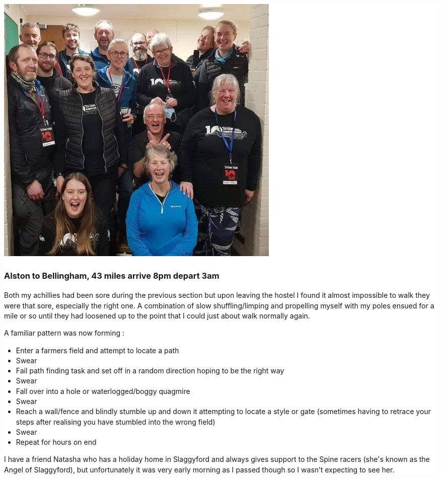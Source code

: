  ![](/images/spine2022/image24.jpeg)



### Alston to Bellingham, 43 miles arrive 8pm depart 3am


Both my achillies had been sore during the previous section but upon leaving the hostel I found it almost impossible to walk they were that sore, especially the right one. A combination of slow shuffling/limping and propelling myself with my poles ensued for a mile or so until they had loosened up to the point that I could just about walk normally again.

A familiar pattern was now forming :

-	Enter a farmers field and attempt to locate a path
-	Swear
-	Fail path finding task and set off in a random direction hoping to be the right way
-	Swear
-	Fall over into a hole or waterlogged/boggy quagmire
-	Swear
-	Reach a wall/fence and blindly stumble up and down it attempting to locate a style or gate (sometimes having to retrace your steps after realising you have stumbled into the wrong field)
-	Swear
-	Repeat for hours on end

I have a friend Natasha who has a holiday home in Slaggyford and always gives support to the Spine racers (she's known as the Angel of Slaggyford), but unfortunately it was very early morning as I passed though so I wasn’t expecting to see her.
